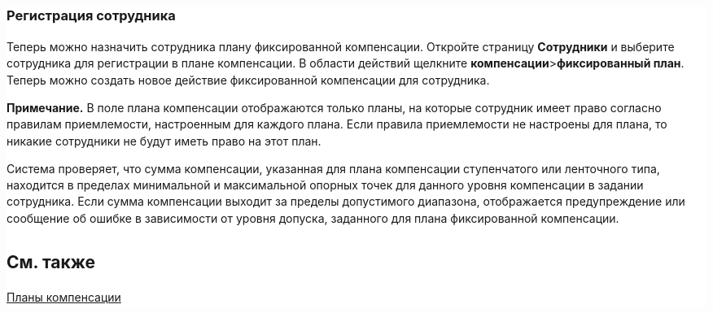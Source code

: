 ### <a name="enroll-the-employee"></a>Регистрация сотрудника

Теперь можно назначить сотрудника плану фиксированной компенсации. Откройте страницу **Сотрудники** и выберите сотрудника для регистрации в плане компенсации. В области действий щелкните **компенсации**&gt;**фиксированный план**. Теперь можно создать новое действие фиксированной компенсации для сотрудника. 

**Примечание.** В поле плана компенсации отображаются только планы, на которые сотрудник имеет право согласно правилам приемлемости, настроенным для каждого плана. Если правила приемлемости не настроены для плана, то никакие сотрудники не будут иметь право на этот план. 

Система проверяет, что сумма компенсации, указанная для плана компенсации ступенчатого или ленточного типа, находится в пределах минимальной и максимальной опорных точек для данного уровня компенсации в задании сотрудника. Если сумма компенсации выходит за пределы допустимого диапазона, отображается предупреждение или сообщение об ошибке в зависимости от уровня допуска, заданного для плана фиксированной компенсации.

<a name="see-also"></a>См. также
--------

[Планы компенсации](compensation-plans.md)


